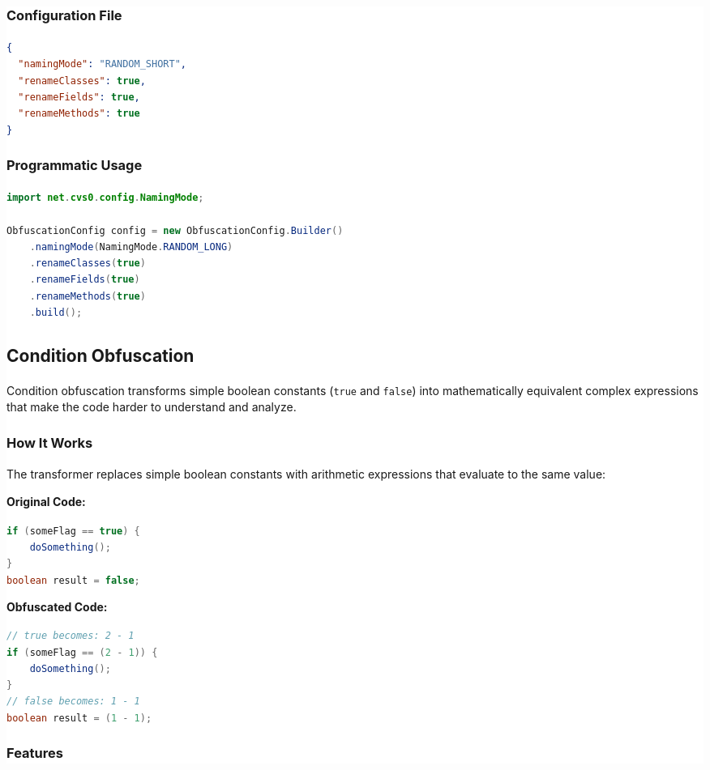 ### Configuration File

```json
{
  "namingMode": "RANDOM_SHORT",
  "renameClasses": true,
  "renameFields": true,
  "renameMethods": true
}
```

### Programmatic Usage

```java
import net.cvs0.config.NamingMode;

ObfuscationConfig config = new ObfuscationConfig.Builder()
    .namingMode(NamingMode.RANDOM_LONG)
    .renameClasses(true)
    .renameFields(true)
    .renameMethods(true)
    .build();
```

## Condition Obfuscation

Condition obfuscation transforms simple boolean constants (`true` and `false`) into mathematically equivalent complex expressions that make the code harder to understand and analyze.

### How It Works

The transformer replaces simple boolean constants with arithmetic expressions that evaluate to the same value:

**Original Code:**
```java
if (someFlag == true) {
    doSomething();
}
boolean result = false;
```

**Obfuscated Code:**
```java
// true becomes: 2 - 1
if (someFlag == (2 - 1)) {
    doSomething();
}
// false becomes: 1 - 1  
boolean result = (1 - 1);
```

### Features
